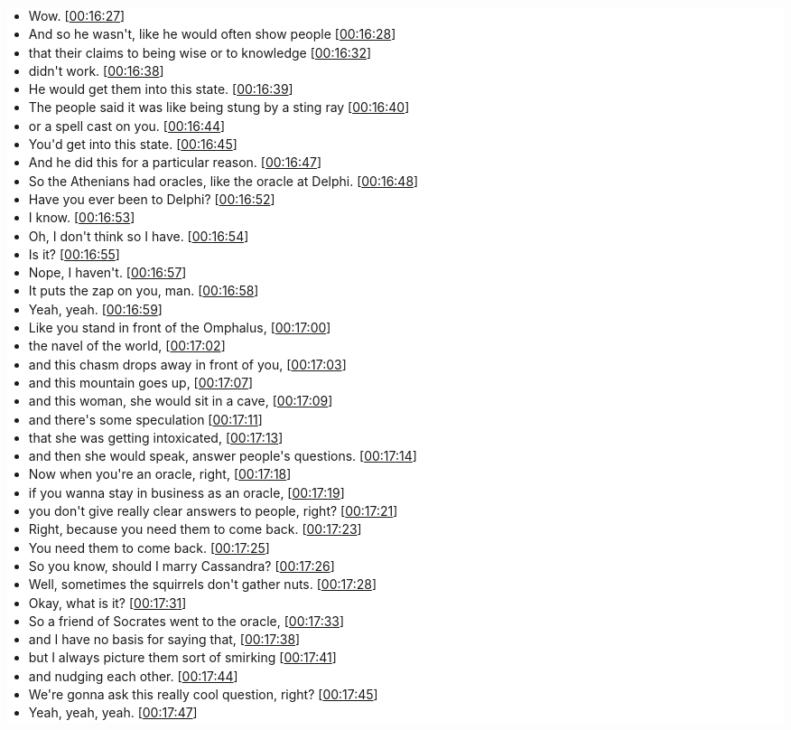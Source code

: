 *  Wow. [[00:16:27](https://www.youtube.com/watch?v=GxE2c_PNgR0&t=987.78s)]
*  And so he wasn't, like he would often show people [[00:16:28](https://www.youtube.com/watch?v=GxE2c_PNgR0&t=988.62s)]
*  that their claims to being wise or to knowledge [[00:16:32](https://www.youtube.com/watch?v=GxE2c_PNgR0&t=992.38s)]
*  didn't work. [[00:16:38](https://www.youtube.com/watch?v=GxE2c_PNgR0&t=998.38s)]
*  He would get them into this state. [[00:16:39](https://www.youtube.com/watch?v=GxE2c_PNgR0&t=999.22s)]
*  The people said it was like being stung by a sting ray [[00:16:40](https://www.youtube.com/watch?v=GxE2c_PNgR0&t=1000.06s)]
*  or a spell cast on you. [[00:16:44](https://www.youtube.com/watch?v=GxE2c_PNgR0&t=1004.58s)]
*  You'd get into this state. [[00:16:45](https://www.youtube.com/watch?v=GxE2c_PNgR0&t=1005.78s)]
*  And he did this for a particular reason. [[00:16:47](https://www.youtube.com/watch?v=GxE2c_PNgR0&t=1007.22s)]
*  So the Athenians had oracles, like the oracle at Delphi. [[00:16:48](https://www.youtube.com/watch?v=GxE2c_PNgR0&t=1008.82s)]
*  Have you ever been to Delphi? [[00:16:52](https://www.youtube.com/watch?v=GxE2c_PNgR0&t=1012.58s)]
*  I know. [[00:16:53](https://www.youtube.com/watch?v=GxE2c_PNgR0&t=1013.58s)]
*  Oh, I don't think so I have. [[00:16:54](https://www.youtube.com/watch?v=GxE2c_PNgR0&t=1014.4200000000001s)]
*  Is it? [[00:16:55](https://www.youtube.com/watch?v=GxE2c_PNgR0&t=1015.5400000000001s)]
*  Nope, I haven't. [[00:16:57](https://www.youtube.com/watch?v=GxE2c_PNgR0&t=1017.2600000000001s)]
*  It puts the zap on you, man. [[00:16:58](https://www.youtube.com/watch?v=GxE2c_PNgR0&t=1018.34s)]
*  Yeah, yeah. [[00:16:59](https://www.youtube.com/watch?v=GxE2c_PNgR0&t=1019.98s)]
*  Like you stand in front of the Omphalus, [[00:17:00](https://www.youtube.com/watch?v=GxE2c_PNgR0&t=1020.82s)]
*  the navel of the world, [[00:17:02](https://www.youtube.com/watch?v=GxE2c_PNgR0&t=1022.58s)]
*  and this chasm drops away in front of you, [[00:17:03](https://www.youtube.com/watch?v=GxE2c_PNgR0&t=1023.7s)]
*  and this mountain goes up, [[00:17:07](https://www.youtube.com/watch?v=GxE2c_PNgR0&t=1027.98s)]
*  and this woman, she would sit in a cave, [[00:17:09](https://www.youtube.com/watch?v=GxE2c_PNgR0&t=1029.6200000000001s)]
*  and there's some speculation [[00:17:11](https://www.youtube.com/watch?v=GxE2c_PNgR0&t=1031.7s)]
*  that she was getting intoxicated, [[00:17:13](https://www.youtube.com/watch?v=GxE2c_PNgR0&t=1033.38s)]
*  and then she would speak, answer people's questions. [[00:17:14](https://www.youtube.com/watch?v=GxE2c_PNgR0&t=1034.9s)]
*  Now when you're an oracle, right, [[00:17:18](https://www.youtube.com/watch?v=GxE2c_PNgR0&t=1038.46s)]
*  if you wanna stay in business as an oracle, [[00:17:19](https://www.youtube.com/watch?v=GxE2c_PNgR0&t=1039.66s)]
*  you don't give really clear answers to people, right? [[00:17:21](https://www.youtube.com/watch?v=GxE2c_PNgR0&t=1041.14s)]
*  Right, because you need them to come back. [[00:17:23](https://www.youtube.com/watch?v=GxE2c_PNgR0&t=1043.9s)]
*  You need them to come back. [[00:17:25](https://www.youtube.com/watch?v=GxE2c_PNgR0&t=1045.22s)]
*  So you know, should I marry Cassandra? [[00:17:26](https://www.youtube.com/watch?v=GxE2c_PNgR0&t=1046.14s)]
*  Well, sometimes the squirrels don't gather nuts. [[00:17:28](https://www.youtube.com/watch?v=GxE2c_PNgR0&t=1048.82s)]
*  Okay, what is it? [[00:17:31](https://www.youtube.com/watch?v=GxE2c_PNgR0&t=1051.8600000000001s)]
*  So a friend of Socrates went to the oracle, [[00:17:33](https://www.youtube.com/watch?v=GxE2c_PNgR0&t=1053.18s)]
*  and I have no basis for saying that, [[00:17:38](https://www.youtube.com/watch?v=GxE2c_PNgR0&t=1058.82s)]
*  but I always picture them sort of smirking [[00:17:41](https://www.youtube.com/watch?v=GxE2c_PNgR0&t=1061.46s)]
*  and nudging each other. [[00:17:44](https://www.youtube.com/watch?v=GxE2c_PNgR0&t=1064.08s)]
*  We're gonna ask this really cool question, right? [[00:17:45](https://www.youtube.com/watch?v=GxE2c_PNgR0&t=1065.54s)]
*  Yeah, yeah, yeah. [[00:17:47](https://www.youtube.com/watch?v=GxE2c_PNgR0&t=1067.5s)]